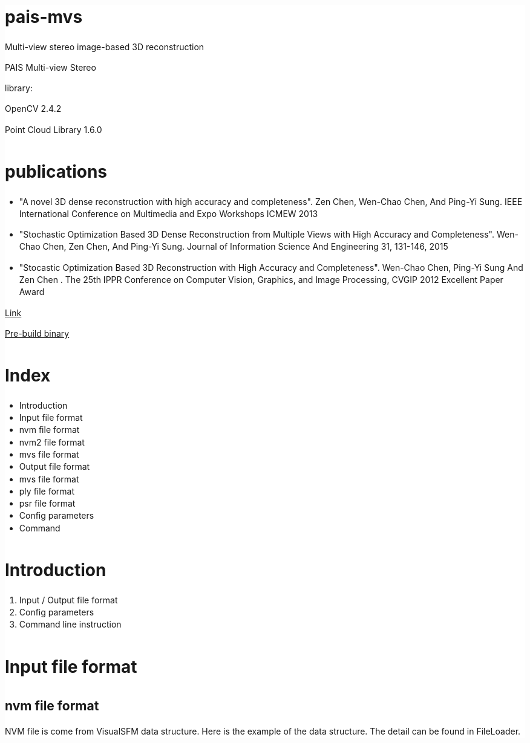 # pais-mvs
Multi-view stereo image-based 3D reconstruction

PAIS Multi-view Stereo

library:

OpenCV 2.4.2

Point Cloud Library 1.6.0

# publications
* "A novel 3D dense reconstruction with high accuracy and completeness". Zen Chen, Wen-Chao Chen, And Ping-Yi Sung. IEEE International Conference on Multimedia and Expo Workshops ICMEW 2013

* "Stochastic Optimization Based 3D Dense Reconstruction from Multiple Views with High Accuracy and Completeness". Wen-Chao Chen, Zen Chen, And Ping-Yi Sung. Journal of Information Science And Engineering 31, 131-146, 2015

* "Stocastic Optimization Based 3D Reconstruction with High Accuracy and Completeness". Wen-Chao Chen, Ping-Yi Sung And Zen Chen . The 25th IPPR Conference on Computer Vision, Graphics, and Image Processing, CVGIP 2012 Excellent Paper Award

[Link](http://www.phototalks.idv.tw/academic/?page_id=1494)

[Pre-build binary](https://github.com/adahbingee/pais-mvs/releases)

# Index
* Introduction
* Input file format
 * nvm file format
 * nvm2 file format
 * mvs file format
* Output file format
 * mvs file format
 * ply file format
 * psr file format
* Config parameters
* Command

# Introduction
1. Input / Output file format
2. Config parameters
3. Command line instruction

# Input file format
## nvm file format
NVM file is come from VisualSFM data structure. Here is the example of the data structure. The detail can be found in FileLoader.
